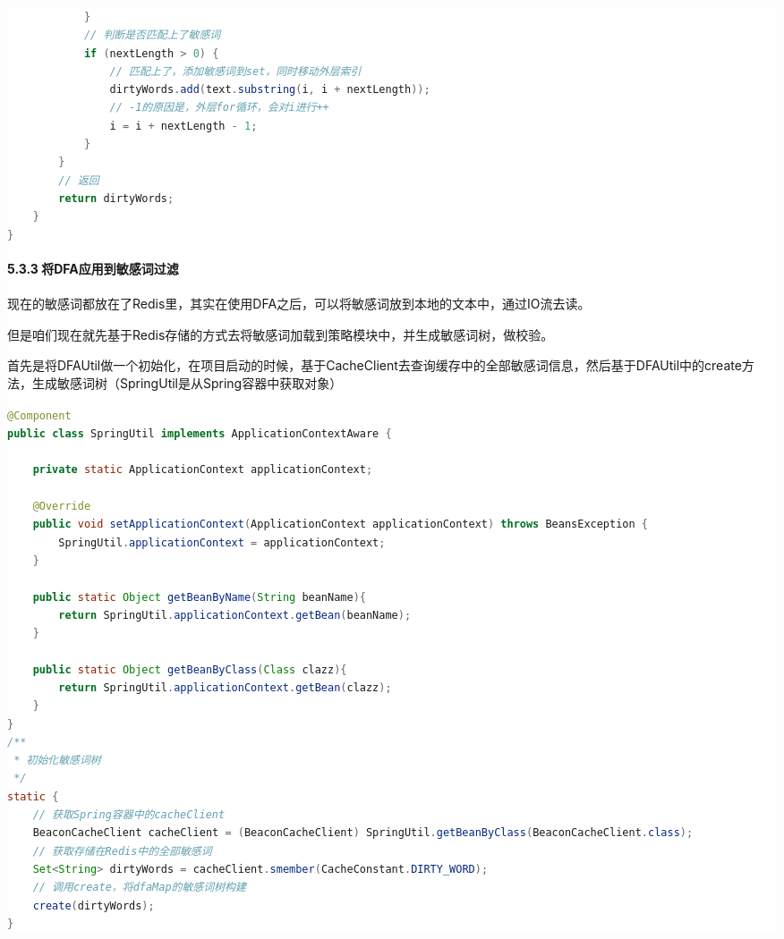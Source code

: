 ```java
            }
            // 判断是否匹配上了敏感词
            if (nextLength > 0) {
                // 匹配上了，添加敏感词到set，同时移动外层索引
                dirtyWords.add(text.substring(i, i + nextLength));
                // -1的原因是，外层for循环，会对i进行++
                i = i + nextLength - 1;
            }
        }
        // 返回
        return dirtyWords;
    }
}
```

#### 5.3.3 将DFA应用到敏感词过滤

现在的敏感词都放在了Redis里，其实在使用DFA之后，可以将敏感词放到本地的文本中，通过IO流去读。

但是咱们现在就先基于Redis存储的方式去将敏感词加载到策略模块中，并生成敏感词树，做校验。

首先是将DFAUtil做一个初始化，在项目启动的时候，基于CacheClient去查询缓存中的全部敏感词信息，然后基于DFAUtil中的create方法，生成敏感词树（SpringUtil是从Spring容器中获取对象）

```java
@Component
public class SpringUtil implements ApplicationContextAware {

    private static ApplicationContext applicationContext;

    @Override
    public void setApplicationContext(ApplicationContext applicationContext) throws BeansException {
        SpringUtil.applicationContext = applicationContext;
    }

    public static Object getBeanByName(String beanName){
        return SpringUtil.applicationContext.getBean(beanName);
    }

    public static Object getBeanByClass(Class clazz){
        return SpringUtil.applicationContext.getBean(clazz);
    }
}
/**
 * 初始化敏感词树
 */
static {
    // 获取Spring容器中的cacheClient
    BeaconCacheClient cacheClient = (BeaconCacheClient) SpringUtil.getBeanByClass(BeaconCacheClient.class);
    // 获取存储在Redis中的全部敏感词
    Set<String> dirtyWords = cacheClient.smember(CacheConstant.DIRTY_WORD);
    // 调用create，将dfaMap的敏感词树构建
    create(dirtyWords);
}
```
